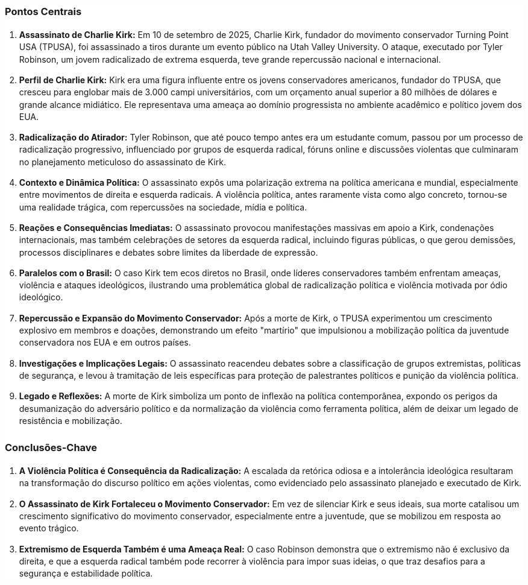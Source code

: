 ### Pontos Centrais

1. **Assassinato de Charlie Kirk:** Em 10 de setembro de 2025, Charlie Kirk, fundador do movimento conservador Turning Point USA (TPUSA), foi assassinado a tiros durante um evento público na Utah Valley University. O ataque, executado por Tyler Robinson, um jovem radicalizado de extrema esquerda, teve grande repercussão nacional e internacional.

2. **Perfil de Charlie Kirk:** Kirk era uma figura influente entre os jovens conservadores americanos, fundador do TPUSA, que cresceu para englobar mais de 3.000 campi universitários, com um orçamento anual superior a 80 milhões de dólares e grande alcance midiático. Ele representava uma ameaça ao domínio progressista no ambiente acadêmico e político jovem dos EUA.

3. **Radicalização do Atirador:** Tyler Robinson, que até pouco tempo antes era um estudante comum, passou por um processo de radicalização progressivo, influenciado por grupos de esquerda radical, fóruns online e discussões violentas que culminaram no planejamento meticuloso do assassinato de Kirk.

4. **Contexto e Dinâmica Política:** O assassinato expôs uma polarização extrema na política americana e mundial, especialmente entre movimentos de direita e esquerda radicais. A violência política, antes raramente vista como algo concreto, tornou-se uma realidade trágica, com repercussões na sociedade, mídia e política.

5. **Reações e Consequências Imediatas:** O assassinato provocou manifestações massivas em apoio a Kirk, condenações internacionais, mas também celebrações de setores da esquerda radical, incluindo figuras públicas, o que gerou demissões, processos disciplinares e debates sobre limites da liberdade de expressão.

6. **Paralelos com o Brasil:** O caso Kirk tem ecos diretos no Brasil, onde líderes conservadores também enfrentam ameaças, violência e ataques ideológicos, ilustrando uma problemática global de radicalização política e violência motivada por ódio ideológico.

7. **Repercussão e Expansão do Movimento Conservador:** Após a morte de Kirk, o TPUSA experimentou um crescimento explosivo em membros e doações, demonstrando um efeito "martírio" que impulsionou a mobilização política da juventude conservadora nos EUA e em outros países.

8. **Investigações e Implicações Legais:** O assassinato reacendeu debates sobre a classificação de grupos extremistas, políticas de segurança, e levou à tramitação de leis específicas para proteção de palestrantes políticos e punição da violência política.

9. **Legado e Reflexões:** A morte de Kirk simboliza um ponto de inflexão na política contemporânea, expondo os perigos da desumanização do adversário político e da normalização da violência como ferramenta política, além de deixar um legado de resistência e mobilização.

### Conclusões-Chave

1. **A Violência Política é Consequência da Radicalização:** A escalada da retórica odiosa e a intolerância ideológica resultaram na transformação do discurso político em ações violentas, como evidenciado pelo assassinato planejado e executado de Kirk.

2. **O Assassinato de Kirk Fortaleceu o Movimento Conservador:** Em vez de silenciar Kirk e seus ideais, sua morte catalisou um crescimento significativo do movimento conservador, especialmente entre a juventude, que se mobilizou em resposta ao evento trágico.

3. **Extremismo de Esquerda Também é uma Ameaça Real:** O caso Robinson demonstra que o extremismo não é exclusivo da direita, e que a esquerda radical também pode recorrer à violência para impor suas ideias, o que traz desafios para a segurança e estabilidade política.
